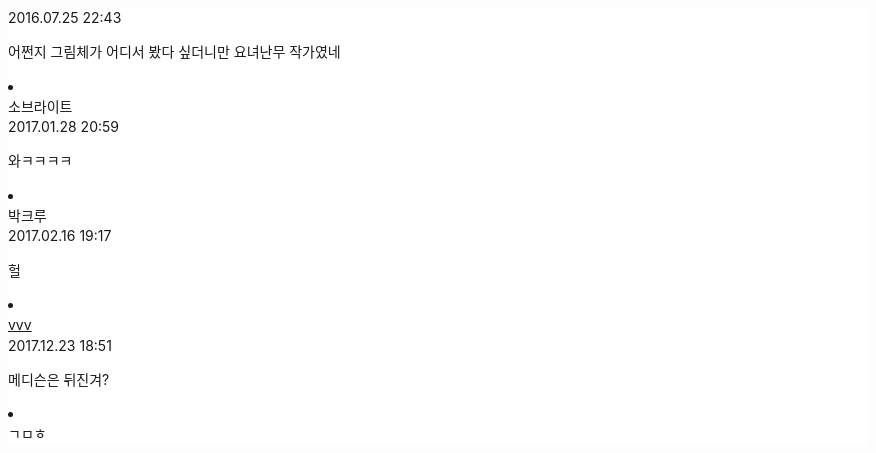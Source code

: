 <span class="cb_date">2016.07.25 22:43 </span>
</div>
</div>
<div class="cb_dsc_comment">
<p class="cb_dsc">
											어쩐지 그림체가 어디서 봤다 싶더니만 요녀난무 작가였네
										</p>
</div>
</div></li>
<li class="cb_thumb_off" id="comment14902022">
<div class="cb_comment_area">
<div class="cb_info_area">
<div class="cb_section">
<span class="cb_nick_name">소브라이트</span>
</div>
<div class="cb_section">
<span class="cb_date">2017.01.28 20:59 </span>
</div>
</div>
<div class="cb_dsc_comment">
<p class="cb_dsc">
											와ㅋㅋㅋㅋ
										</p>
</div>
</div></li>
<li class="cb_thumb_off" id="comment14917073">
<div class="cb_comment_area">
<div class="cb_info_area">
<div class="cb_section">
<span class="cb_nick_name">박크루</span>
</div>
<div class="cb_section">
<span class="cb_date">2017.02.16 19:17 </span>
</div>
</div>
<div class="cb_dsc_comment">
<p class="cb_dsc">
											헐
										</p>
</div>
</div></li>
<li class="cb_thumb_off" id="comment15158201">
<div class="cb_comment_area">
<div class="cb_info_area">
<div class="cb_section">
<span class="cb_nick_name"> <a href="http:/ㄱㄷ극딧ㅇ7z8au1bh" onclick="return openLinkInNewWindow(this)">vvv</a></span>
</div>
<div class="cb_section">
<span class="cb_date">2017.12.23 18:51 </span>
</div>
</div>
<div class="cb_dsc_comment">
<p class="cb_dsc">
											메디슨은 뒤진겨?
										</p>
</div>
</div></li>
<li class="cb_thumb_off" id="comment15185176">
<div class="cb_comment_area">
<div class="cb_info_area">
<div class="cb_section">
<span class="cb_nick_name">ㄱㅁㅎ</span>
</div>